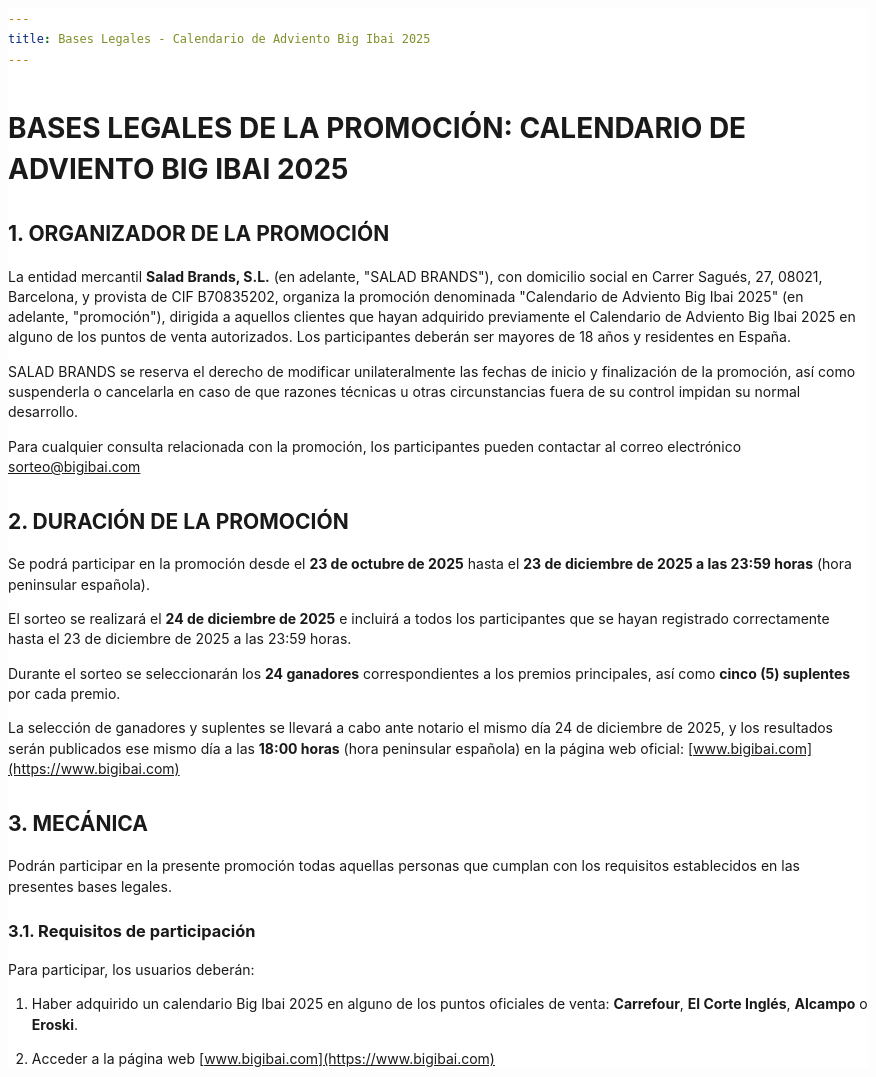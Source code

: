 ```yaml
---
title: Bases Legales - Calendario de Adviento Big Ibai 2025
---
```


# BASES LEGALES DE LA PROMOCIÓN: CALENDARIO DE ADVIENTO BIG IBAI 2025

## 1. ORGANIZADOR DE LA PROMOCIÓN

La entidad mercantil **Salad Brands, S.L.** (en adelante, "SALAD BRANDS"), con domicilio social en Carrer Sagués, 27, 08021, Barcelona, y provista de CIF B70835202, organiza la promoción denominada "Calendario de Adviento Big Ibai 2025" (en adelante, "promoción"), dirigida a aquellos clientes que hayan adquirido previamente el Calendario de Adviento Big Ibai 2025 en alguno de los puntos de venta autorizados. Los participantes deberán ser mayores de 18 años y residentes en España.

SALAD BRANDS se reserva el derecho de modificar unilateralmente las fechas de inicio y finalización de la promoción, así como suspenderla o cancelarla en caso de que razones técnicas u otras circunstancias fuera de su control impidan su normal desarrollo.

Para cualquier consulta relacionada con la promoción, los participantes pueden contactar al correo electrónico [sorteo@bigibai.com](mailto:sorteo@bigibai.com)

## 2. DURACIÓN DE LA PROMOCIÓN

Se podrá participar en la promoción desde el **23 de octubre de 2025** hasta el **23 de diciembre de 2025 a las 23:59 horas** (hora peninsular española).

El sorteo se realizará el **24 de diciembre de 2025** e incluirá a todos los participantes que se hayan registrado correctamente hasta el 23 de diciembre de 2025 a las 23:59 horas.

Durante el sorteo se seleccionarán los **24 ganadores** correspondientes a los premios principales, así como **cinco (5) suplentes** por cada premio.

La selección de ganadores y suplentes se llevará a cabo ante notario el mismo día 24 de diciembre de 2025, y los resultados serán publicados ese mismo día a las **18:00 horas** (hora peninsular española) en la página web oficial: [www.bigibai.com](https://www.bigibai.com)

## 3. MECÁNICA

Podrán participar en la presente promoción todas aquellas personas que cumplan con los requisitos establecidos en las presentes bases legales.

### 3.1. Requisitos de participación

Para participar, los usuarios deberán:

1. Haber adquirido un calendario Big Ibai 2025 en alguno de los puntos oficiales de venta: **Carrefour**, **El Corte Inglés**, **Alcampo** o **Eroski**.

2. Acceder a la página web [www.bigibai.com](https://www.bigibai.com)
